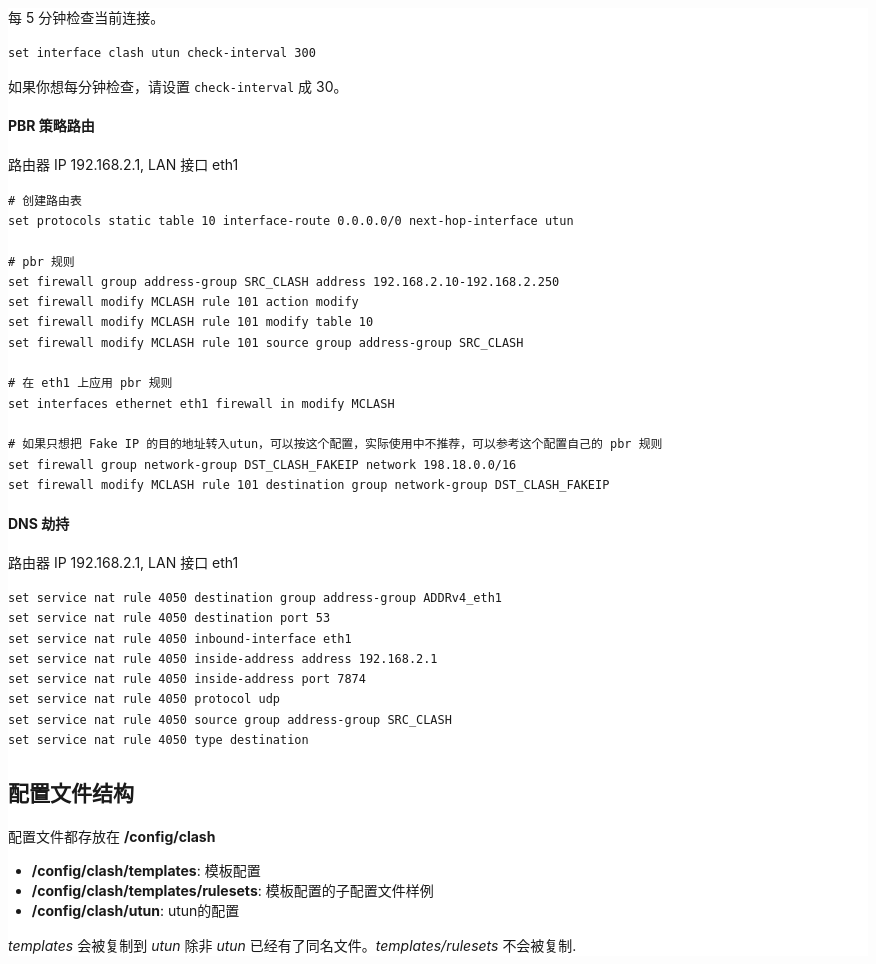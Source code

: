 每 5 分钟检查当前连接。
```
set interface clash utun check-interval 300
```
如果你想每分钟检查，请设置 `check-interval` 成 30。


#### PBR 策略路由

路由器 IP 192.168.2.1, LAN 接口 eth1


```
# 创建路由表
set protocols static table 10 interface-route 0.0.0.0/0 next-hop-interface utun

# pbr 规则
set firewall group address-group SRC_CLASH address 192.168.2.10-192.168.2.250
set firewall modify MCLASH rule 101 action modify
set firewall modify MCLASH rule 101 modify table 10
set firewall modify MCLASH rule 101 source group address-group SRC_CLASH

# 在 eth1 上应用 pbr 规则
set interfaces ethernet eth1 firewall in modify MCLASH

# 如果只想把 Fake IP 的目的地址转入utun，可以按这个配置，实际使用中不推荐，可以参考这个配置自己的 pbr 规则
set firewall group network-group DST_CLASH_FAKEIP network 198.18.0.0/16
set firewall modify MCLASH rule 101 destination group network-group DST_CLASH_FAKEIP

```

#### DNS 劫持
路由器 IP 192.168.2.1, LAN 接口 eth1


```
set service nat rule 4050 destination group address-group ADDRv4_eth1
set service nat rule 4050 destination port 53
set service nat rule 4050 inbound-interface eth1
set service nat rule 4050 inside-address address 192.168.2.1
set service nat rule 4050 inside-address port 7874
set service nat rule 4050 protocol udp
set service nat rule 4050 source group address-group SRC_CLASH
set service nat rule 4050 type destination

```

## 配置文件结构

配置文件都存放在 **/config/clash**

* **/config/clash/templates**: 模板配置
* **/config/clash/templates/rulesets**: 模板配置的子配置文件样例
* **/config/clash/utun**: utun的配置

*templates* 会被复制到 *utun* 除非 *utun* 已经有了同名文件。*templates/rulesets* 不会被复制.
